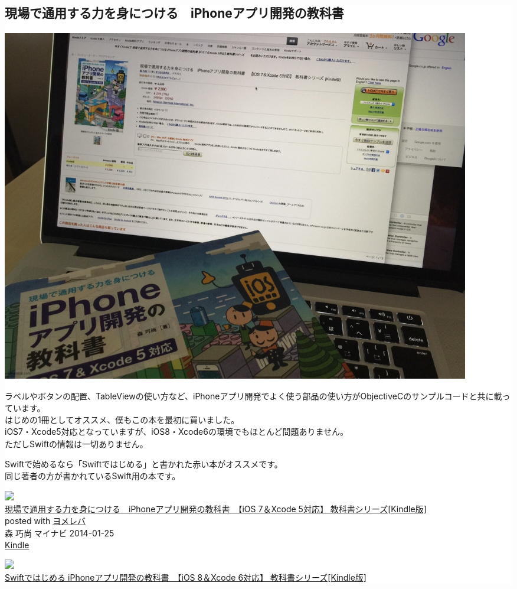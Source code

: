 <h2>現場で通用する力を身につける　iPhoneアプリ開発の教科書</h2>
<p><img src="/wp-content/uploads/2015/05/Irecommend-kindlebooks-for-ios_20150531_01.jpg" alt="Recommend kindlebooks for ios 20150531 01" width="780" height ="585" class="aligncenter size-large" /></p>
<p>ラベルやボタンの配置、TableViewの使い方など、iPhoneアプリ開発でよく使う部品の使い方がObjectiveCのサンプルコードと共に載っています。<br />
はじめの1冊としてオススメ、僕もこの本を最初に買いました。<br />
iOS7・Xcode5対応となっていますが、iOS8・Xcode6の環境でもほとんど問題ありません。<br />
ただしSwiftの情報は一切ありません。</p>
<p>Swiftで始めるなら「Swiftではじめる」と書かれた赤い本がオススメです。<br />
同じ著者の方が書かれているSwift用の本です。</p>
<div class="booklink-box">
<div class="booklink-image"><a href="https://www.amazon.co.jp/exec/obidos/asin/B00HY5BWOM/same-22/" rel="nofollow" target="_blank"><img src="https://images-fe.ssl-images-amazon.com/images/I/61-W%2BJdjKbL._SL160_.jpg" style="border: none;" /></a></div>
<div class="booklink-info">
<div class="booklink-name"><a href="https://www.amazon.co.jp/exec/obidos/asin/B00HY5BWOM/same-22/" rel="nofollow" target="_blank">現場で通用する力を身につける　iPhoneアプリ開発の教科書　【iOS 7＆Xcode 5対応】 教科書シリーズ[Kindle版]</a>
<div class="booklink-powered-date">posted with <a href="https://yomereba.com" rel="nofollow" target="_blank">ヨメレバ</a></div>
</div>
<div class="booklink-detail">森 巧尚 マイナビ 2014-01-25    </div>
<div class="booklink-link2">
<div class="shoplinkkindle"><a href="https://www.amazon.co.jp/exec/obidos/ASIN/B00HY5BWOM/same-22/" rel="nofollow" target="_blank">Kindle</a></div>
</p></div>
</div>
<div class="booklink-footer"></div>
</div>
<div class="booklink-box">
<div class="booklink-image"><a href="https://www.amazon.co.jp/exec/obidos/asin/B00OTCZUJ6/same-22/" rel="nofollow" target="_blank"><img src="https://images-fe.ssl-images-amazon.com/images/I/61QTU6u5feL._SL160_.jpg" style="border: none;" /></a></div>
<div class="booklink-info">
<div class="booklink-name"><a href="https://www.amazon.co.jp/exec/obidos/asin/B00OTCZUJ6/same-22/" rel="nofollow" target="_blank">Swiftではじめる iPhoneアプリ開発の教科書　【iOS 8＆Xcode 6対応】 教科書シリーズ[Kindle版]</a>